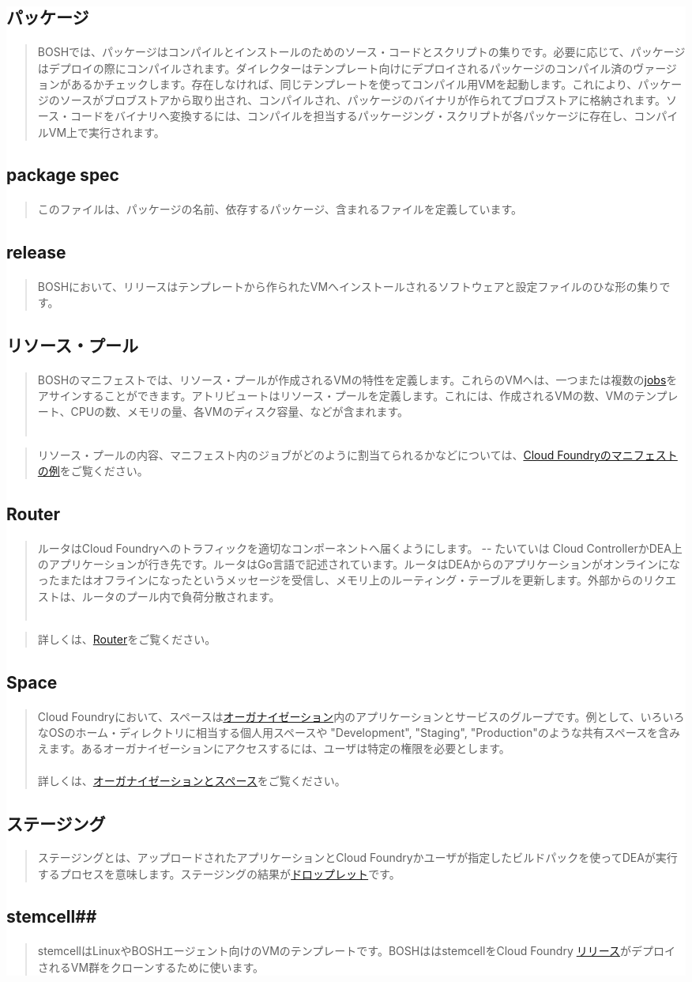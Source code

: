 ## <a id='package'></a>パッケージ ##
> BOSHでは、パッケージはコンパイルとインストールのためのソース・コードとスクリプトの集りです。必要に応じて、パッケージはデプロイの際にコンパイルされます。ダイレクターはテンプレート向けにデプロイされるパッケージのコンパイル済のヴァージョンがあるかチェックします。存在しなければ、同じテンプレートを使ってコンパイル用VMを起動します。これにより、パッケージのソースがブロブストアから取り出され、コンパイルされ、パッケージのバイナリが作られてブロブストアに格納されます。ソース・コードをバイナリへ変換するには、コンパイルを担当するパッケージング・スクリプトが各パッケージに存在し、コンパイルVM上で実行されます。

## <a id='package-spec'></a>package spec ##

> このファイルは、パッケージの名前、依存するパッケージ、含まれるファイルを定義しています。


## <a id='release'></a> release ##

> BOSHにおいて、リリースはテンプレートから作られたVMへインストールされるソフトウェアと設定ファイルのひな形の集りです。


## <a id='resource pool'></a>リソース・プール ##

> BOSHのマニフェストでは、リソース・プールが作成されるVMの特性を定義します。これらのVMへは、一つまたは複数の[jobs](#job)をアサインすることができます。アトリビュートはリソース・プールを定義します。これには、作成されるVMの数、VMのテンプレート、CPUの数、メモリの量、各VMのディスク容量、などが含まれます。
<br><br>

> リソース・プールの内容、マニフェスト内のジョブがどのように割当てられるかなどについては、[Cloud Foundryのマニフェストの例](../../running/deploying-cf/vsphere/cloud-foundry-example-manifest.html)をご覧ください。


## <a id='router'></a>Router ##

> ルータはCloud Foundryへのトラフィックを適切なコンポーネントへ届くようにします。 -- たいていは Cloud ControllerかDEA上のアプリケーションが行き先です。ルータはGo言語で記述されています。ルータはDEAからのアプリケーションがオンラインになったまたはオフラインになったというメッセージを受信し、メモリ上のルーティング・テーブルを更新します。外部からのリクエストは、ルータのプール内で負荷分散されます。
<br><br>

> 詳しくは、[Router](router.html)をご覧ください。


## <a id='space'></a> Space ##

> Cloud Foundryにおいて、スペースは[オーガナイゼーション](#org)内のアプリケーションとサービスのグループです。例として、いろいろなOSのホーム・ディレクトリに相当する個人用スペースや "Development", "Staging", "Production"のような共有スペースを含みえます。あるオーガナイゼーションにアクセスするには、ユーザは特定の権限を必要とします。
<br><br>
> 詳しくは、[オーガナイゼーションとスペース](../../using/managing-apps/orgs-and-spaces.html)をご覧ください。

## <a id='staging'></a>ステージング ##

> ステージングとは、アップロードされたアプリケーションとCloud Foundryかユーザが指定したビルドパックを使ってDEAが実行するプロセスを意味します。ステージングの結果が[ドロップレット](#droplet)です。


## <a id='stemcell'></a>stemcell##

> stemcellはLinuxやBOSHエージェント向けのVMのテンプレートです。BOSHははstemcellをCloud Foundry [リリース](#release)がデプロイされるVM群をクローンするために使います。
